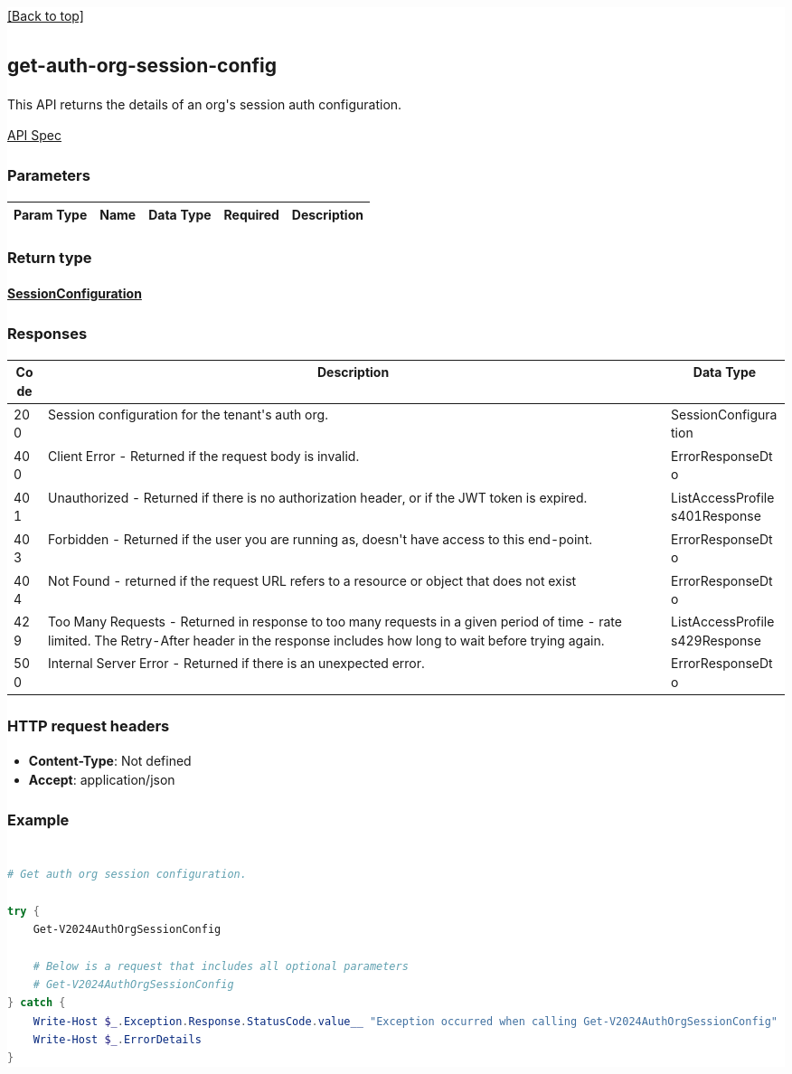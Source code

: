 [[Back to top]](#)

## get-auth-org-session-config

This API returns the details of an org's session auth configuration.

[API Spec](https://developer.sailpoint.com/docs/api/v2024/get-auth-org-session-config)

### Parameters

| Param Type | Name | Data Type | Required | Description |
| ---------- | ---- | --------- | -------- | ----------- |

### Return type

[**SessionConfiguration**](../models/session-configuration)

### Responses

| Code | Description | Data Type |
| --- | --- | --- |
| 200 | Session configuration for the tenant&#39;s auth org. | SessionConfiguration |
| 400 | Client Error - Returned if the request body is invalid. | ErrorResponseDto |
| 401 | Unauthorized - Returned if there is no authorization header, or if the JWT token is expired. | ListAccessProfiles401Response |
| 403 | Forbidden - Returned if the user you are running as, doesn&#39;t have access to this end-point. | ErrorResponseDto |
| 404 | Not Found - returned if the request URL refers to a resource or object that does not exist | ErrorResponseDto |
| 429 | Too Many Requests - Returned in response to too many requests in a given period of time - rate limited. The Retry-After header in the response includes how long to wait before trying again. | ListAccessProfiles429Response |
| 500 | Internal Server Error - Returned if there is an unexpected error. | ErrorResponseDto |

### HTTP request headers

- **Content-Type**: Not defined
- **Accept**: application/json

### Example

```powershell

# Get auth org session configuration.

try {
    Get-V2024AuthOrgSessionConfig

    # Below is a request that includes all optional parameters
    # Get-V2024AuthOrgSessionConfig
} catch {
    Write-Host $_.Exception.Response.StatusCode.value__ "Exception occurred when calling Get-V2024AuthOrgSessionConfig"
    Write-Host $_.ErrorDetails
}
```
